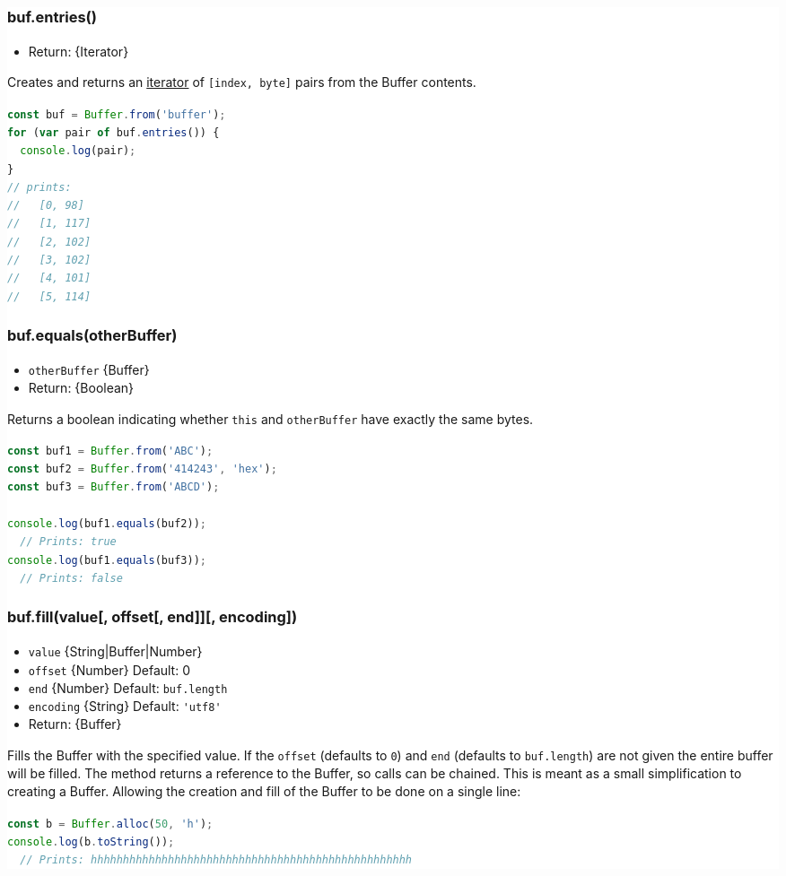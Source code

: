 ### buf.entries()

* Return: {Iterator}

Creates and returns an [iterator][] of `[index, byte]` pairs from the Buffer
contents.

```js
const buf = Buffer.from('buffer');
for (var pair of buf.entries()) {
  console.log(pair);
}
// prints:
//   [0, 98]
//   [1, 117]
//   [2, 102]
//   [3, 102]
//   [4, 101]
//   [5, 114]
```

### buf.equals(otherBuffer)

* `otherBuffer` {Buffer}
* Return: {Boolean}

Returns a boolean indicating whether `this` and `otherBuffer` have exactly the
same bytes.

```js
const buf1 = Buffer.from('ABC');
const buf2 = Buffer.from('414243', 'hex');
const buf3 = Buffer.from('ABCD');

console.log(buf1.equals(buf2));
  // Prints: true
console.log(buf1.equals(buf3));
  // Prints: false
```

### buf.fill(value[, offset[, end]][, encoding])

* `value` {String|Buffer|Number}
* `offset` {Number} Default: 0
* `end` {Number} Default: `buf.length`
* `encoding` {String} Default: `'utf8'`
* Return: {Buffer}

Fills the Buffer with the specified value. If the `offset` (defaults to `0`)
and `end` (defaults to `buf.length`) are not given the entire buffer will be
filled. The method returns a reference to the Buffer, so calls can be chained.
This is meant as a small simplification to creating a Buffer. Allowing the
creation and fill of the Buffer to be done on a single line:

```js
const b = Buffer.alloc(50, 'h');
console.log(b.toString());
  // Prints: hhhhhhhhhhhhhhhhhhhhhhhhhhhhhhhhhhhhhhhhhhhhhhhhhh
```


[`Array#includes()`]: https://developer.mozilla.org/en-US/docs/Web/JavaScript/Reference/Global_Objects/Array/includes
[`Array#indexOf()`]: https://developer.mozilla.org/en-US/docs/Web/JavaScript/Reference/Global_Objects/Array/indexOf
[`buf.entries()`]: #buffer_buf_entries
[`buf.fill(0)`]: #buffer_buf_fill_value_offset_end_encoding
[`buf.keys()`]: #buffer_buf_keys
[`buf.slice()`]: #buffer_buf_slice_start_end
[`buf.values()`]: #buffer_buf_values
[`buf1.compare(buf2)`]: #buffer_buf_compare_target_targetstart_targetend_sourcestart_sourceend
[`JSON.stringify()`]: https://developer.mozilla.org/en-US/docs/Web/JavaScript/Reference/Global_Objects/JSON/stringify
[`RangeError`]: errors.html#errors_class_rangeerror
[`String.prototype.length`]: https://developer.mozilla.org/en-US/docs/Web/JavaScript/Reference/Global_Objects/String/length
[`util.inspect()`]: util.html#util_util_inspect_object_options
[iterator]: https://developer.mozilla.org/en-US/docs/Web/JavaScript/Reference/Iteration_protocols
[RFC 4648, Section 5]: https://tools.ietf.org/html/rfc4648#section-5
[buffer_from_array]: #buffer_class_method_buffer_from_array
[buffer_from_buffer]: #buffer_class_method_buffer_from_buffer
[buffer_from_arraybuf]: #buffer_class_method_buffer_from_arraybuffer_byteoffset_length
[buffer_from_string]: #buffer_class_method_buffer_from_str_encoding
[buffer_allocunsafe]: #buffer_class_method_buffer_allocraw_size
[buffer_alloc]: #buffer_class_method_buffer_alloc_size_fill_encoding
[`TypedArray.from()`]: https://developer.mozilla.org/en-US/docs/Web/JavaScript/Reference/Global_Objects/TypedArray/from
[`DataView`]: https://developer.mozilla.org/en-US/docs/Web/JavaScript/Reference/Global_Objects/DataView
[`TypedArray`]: https://developer.mozilla.org/en-US/docs/Web/JavaScript/Reference/Global_Objects/TypedArray